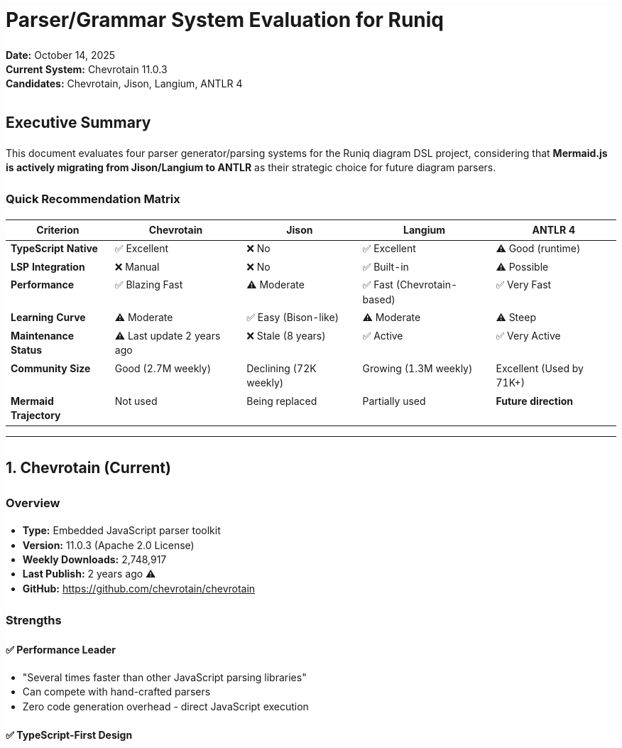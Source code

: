 # Parser/Grammar System Evaluation for Runiq

**Date:** October 14, 2025  
**Current System:** Chevrotain 11.0.3  
**Candidates:** Chevrotain, Jison, Langium, ANTLR 4

## Executive Summary

This document evaluates four parser generator/parsing systems for the Runiq diagram DSL project, considering that **Mermaid.js is actively migrating from Jison/Langium to ANTLR** as their strategic choice for future diagram parsers.

### Quick Recommendation Matrix

| Criterion              | Chevrotain                 | Jison                  | Langium                    | ANTLR 4                  |
| ---------------------- | -------------------------- | ---------------------- | -------------------------- | ------------------------ |
| **TypeScript Native**  | ✅ Excellent               | ❌ No                  | ✅ Excellent               | ⚠️ Good (runtime)        |
| **LSP Integration**    | ❌ Manual                  | ❌ No                  | ✅ Built-in                | ⚠️ Possible              |
| **Performance**        | ✅ Blazing Fast            | ⚠️ Moderate            | ✅ Fast (Chevrotain-based) | ✅ Very Fast             |
| **Learning Curve**     | ⚠️ Moderate                | ✅ Easy (Bison-like)   | ⚠️ Moderate                | ⚠️ Steep                 |
| **Maintenance Status** | ⚠️ Last update 2 years ago | ❌ Stale (8 years)     | ✅ Active                  | ✅ Very Active           |
| **Community Size**     | Good (2.7M weekly)         | Declining (72K weekly) | Growing (1.3M weekly)      | Excellent (Used by 71K+) |
| **Mermaid Trajectory** | Not used                   | Being replaced         | Partially used             | **Future direction**     |

---

## 1. Chevrotain (Current)

### Overview

- **Type:** Embedded JavaScript parser toolkit
- **Version:** 11.0.3 (Apache 2.0 License)
- **Weekly Downloads:** 2,748,917
- **Last Publish:** 2 years ago ⚠️
- **GitHub:** https://github.com/chevrotain/chevrotain

### Strengths

#### ✅ **Performance Leader**

- "Several times faster than other JavaScript parsing libraries"
- Can compete with hand-crafted parsers
- Zero code generation overhead - direct JavaScript execution

#### ✅ **TypeScript-First Design**
